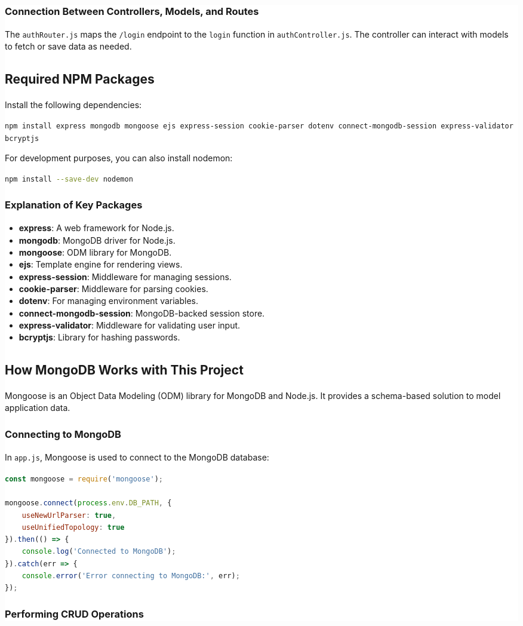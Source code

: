 ### Connection Between Controllers, Models, and Routes
The `authRouter.js` maps the `/login` endpoint to the `login` function in `authController.js`. The controller can interact with models to fetch or save data as needed.

## Required NPM Packages

Install the following dependencies:

```bash
npm install express mongodb mongoose ejs express-session cookie-parser dotenv connect-mongodb-session express-validator bcryptjs
```

For development purposes, you can also install nodemon:

```bash
npm install --save-dev nodemon
```

### Explanation of Key Packages
- **express**: A web framework for Node.js.
- **mongodb**: MongoDB driver for Node.js.
- **mongoose**: ODM library for MongoDB.
- **ejs**: Template engine for rendering views.
- **express-session**: Middleware for managing sessions.
- **cookie-parser**: Middleware for parsing cookies.
- **dotenv**: For managing environment variables.
- **connect-mongodb-session**: MongoDB-backed session store.
- **express-validator**: Middleware for validating user input.
- **bcryptjs**: Library for hashing passwords.

## How MongoDB Works with This Project

Mongoose is an Object Data Modeling (ODM) library for MongoDB and Node.js. It provides a schema-based solution to model application data.

### Connecting to MongoDB

In `app.js`, Mongoose is used to connect to the MongoDB database:
```javascript
const mongoose = require('mongoose');

mongoose.connect(process.env.DB_PATH, {
    useNewUrlParser: true,
    useUnifiedTopology: true
}).then(() => {
    console.log('Connected to MongoDB');
}).catch(err => {
    console.error('Error connecting to MongoDB:', err);
});
```

### Performing CRUD Operations
